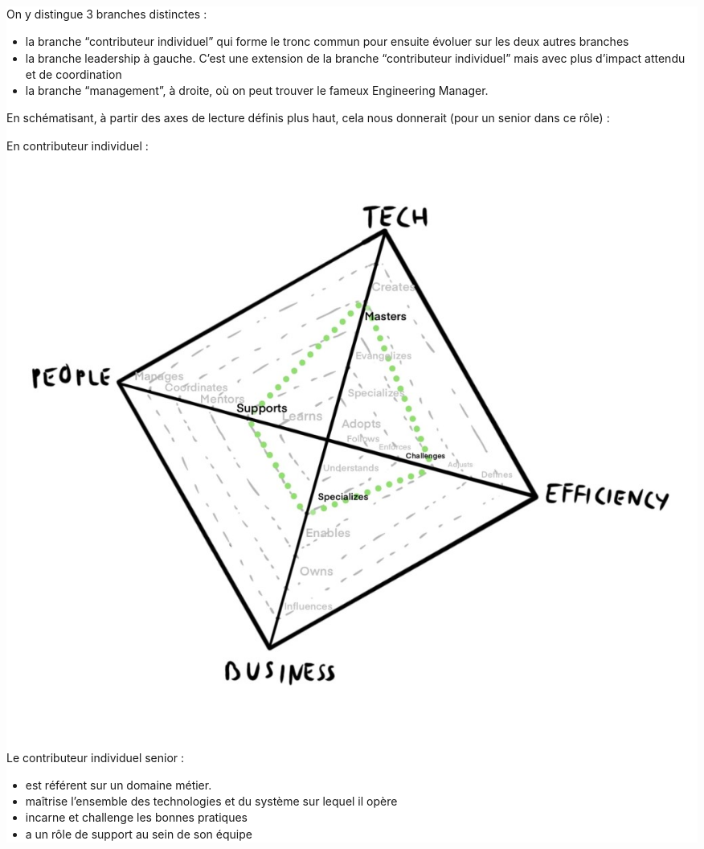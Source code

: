 On y distingue 3 branches distinctes :

- la branche “contributeur individuel” qui forme le tronc commun pour ensuite évoluer sur les deux autres branches
- la branche leadership à gauche. C’est une extension de la branche “contributeur individuel” mais avec plus d’impact attendu et de coordination
- la branche “management”, à droite, où on peut trouver le fameux Engineering Manager.

En schématisant, à partir des axes de lecture définis plus haut, cela nous donnerait (pour un senior dans ce rôle) :

En contributeur individuel : 

[![](/images/Illustration_sans_titre-56-1024x842.jpg)](https://eventuallycoding.com/wp-content/uploads/2022/01/Illustration_sans_titre-56.jpg)

Le contributeur individuel senior :

- est référent sur un domaine métier. 
- maîtrise l’ensemble des technologies et du système sur lequel il opère
- incarne et challenge les bonnes pratiques
- a un rôle de support au sein de son équipe
